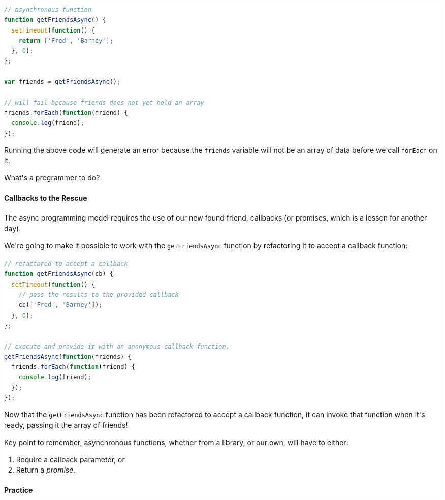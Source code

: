 ```js
// asynchronous function
function getFriendsAsync() {
  setTimeout(function() {
    return ['Fred', 'Barney'];
  }, 0);
};

var friends = getFriendsAsync();

// will fail because friends does not yet hold an array
friends.forEach(function(friend) {
  console.log(friend);
});
```

Running the above code will generate an error because the `friends` variable will not be an array of data before we call `forEach` on it.

What's a programmer to do?

#### Callbacks to the Rescue 

The async programming model requires the use of our new found friend, callbacks (or promises, which is a lesson for another day).

We're going to make it possible to work with the `getFriendsAsync` function by refactoring it to accept a callback function:

```js
// refactored to accept a callback
function getFriendsAsync(cb) {
  setTimeout(function() {
    // pass the results to the provided callback
    cb(['Fred', 'Barney']);
  }, 0);
};

// execute and provide it with an anonymous callback function.
getFriendsAsync(function(friends) {
  friends.forEach(function(friend) {
    console.log(friend);
  });
});
```

Now that the `getFriendsAsync` function has been refactored to accept a callback function, it can invoke that function when it's ready, passing it the array of friends!

Key point to remember, asynchronous functions, whether from a library, or our own, will have to either:

1. Require a callback parameter, or
2. Return a _promise_.

#### Practice
